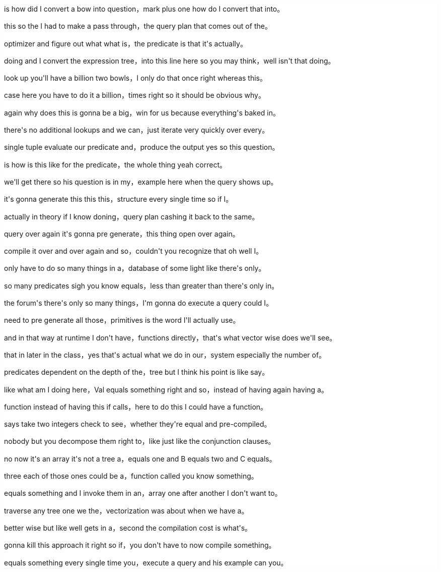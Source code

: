 is how did I convert a bow into question，mark plus one how do I convert that into。

this so the I had to make a pass through，the query plan that comes out of the。

optimizer and figure out what what is，the predicate is that it's actually。

doing and I convert the expression tree，into this line here so you may think，well isn't that doing。

look up you'll have a billion two bowls，I only do that once right whereas this。

case here you have to do it a billion，times right so it should be obvious why。

again why does this is gonna be a big，win for us because everything's baked in。

there's no additional lookups and we can，just iterate very quickly over every。

single tuple evaluate our predicate and，produce the output yes so this question。

is how is this like for the predicate，the whole thing yeah correct。

we'll get there so his question is in my，example here when the query shows up。

it's gonna generate this this this，structure every single time so if I。

actually in theory if I know doning，query plan cashing it back to the same。

query over again it's gonna pre generate，this thing open over again。

compile it over and over again and so，couldn't you recognize that oh well I。

only have to do so many things in a，database of some light like there's only。

so many predicates sigh you know equals，less than greater than there's only in。

the forum's there's only so many things，I'm gonna do execute a query could I。

need to pre generate all those，primitives is the word I'll actually use。

and in that way at runtime I don't have，functions directly，that's what vector wise does we'll see。

that in later in the class，yes that's actual what we do in our，system especially the number of。

predicates dependent on the depth of the，tree but I think his point is like say。

like what am I doing here，Val equals something right and so，instead of having again having a。

function instead of having this if calls，here to do this I could have a function。

says take two integers check to see，whether they're equal and pre-compiled。

nobody but you decompose them right to，like just like the conjunction clauses。

no now it's an array it's not a tree a，equals one and B equals two and C equals。

three each of those ones could be a，function called you know something。

equals something and I invoke them in an，array one after another I don't want to。

traverse any tree one we the，vectorization was about when we have a。

better wise but like well gets in a，second the compilation cost is what's。

gonna kill this approach it right so if，you don't have to now compile something。

equals something every single time you，execute a query and his example can you。
